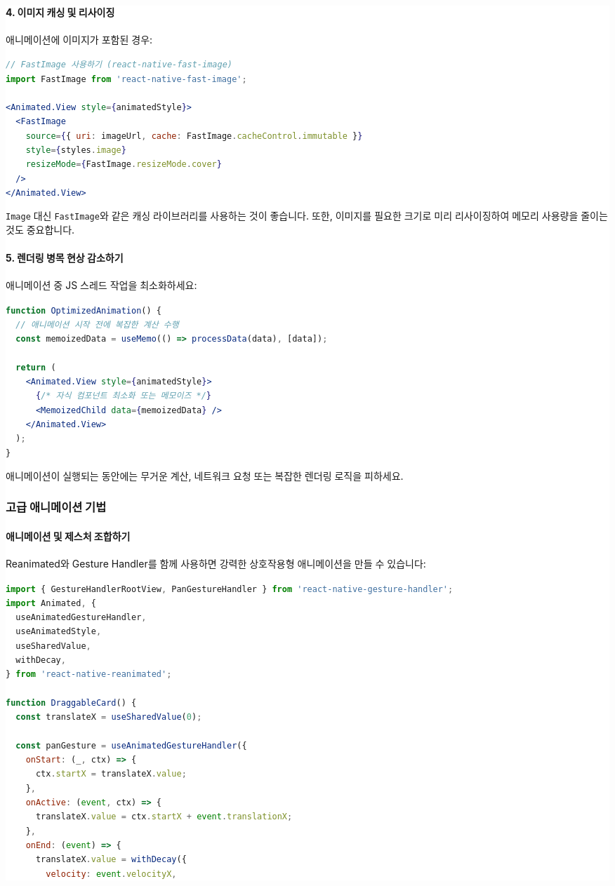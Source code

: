 #### 4. 이미지 캐싱 및 리사이징

애니메이션에 이미지가 포함된 경우:

```jsx
// FastImage 사용하기 (react-native-fast-image)
import FastImage from 'react-native-fast-image';

<Animated.View style={animatedStyle}>
  <FastImage
    source={{ uri: imageUrl, cache: FastImage.cacheControl.immutable }}
    style={styles.image}
    resizeMode={FastImage.resizeMode.cover}
  />
</Animated.View>
```

`Image` 대신 `FastImage`와 같은 캐싱 라이브러리를 사용하는 것이 좋습니다. 또한, 이미지를 필요한 크기로 미리 리사이징하여 메모리 사용량을 줄이는 것도 중요합니다.

#### 5. 렌더링 병목 현상 감소하기

애니메이션 중 JS 스레드 작업을 최소화하세요:

```jsx
function OptimizedAnimation() {
  // 애니메이션 시작 전에 복잡한 계산 수행
  const memoizedData = useMemo(() => processData(data), [data]);
  
  return (
    <Animated.View style={animatedStyle}>
      {/* 자식 컴포넌트 최소화 또는 메모이즈 */}
      <MemoizedChild data={memoizedData} />
    </Animated.View>
  );
}
```

애니메이션이 실행되는 동안에는 무거운 계산, 네트워크 요청 또는 복잡한 렌더링 로직을 피하세요.

### 고급 애니메이션 기법

#### 애니메이션 및 제스처 조합하기

Reanimated와 Gesture Handler를 함께 사용하면 강력한 상호작용형 애니메이션을 만들 수 있습니다:

```jsx
import { GestureHandlerRootView, PanGestureHandler } from 'react-native-gesture-handler';
import Animated, {
  useAnimatedGestureHandler,
  useAnimatedStyle,
  useSharedValue,
  withDecay,
} from 'react-native-reanimated';

function DraggableCard() {
  const translateX = useSharedValue(0);
  
  const panGesture = useAnimatedGestureHandler({
    onStart: (_, ctx) => {
      ctx.startX = translateX.value;
    },
    onActive: (event, ctx) => {
      translateX.value = ctx.startX + event.translationX;
    },
    onEnd: (event) => {
      translateX.value = withDecay({
        velocity: event.velocityX,
```